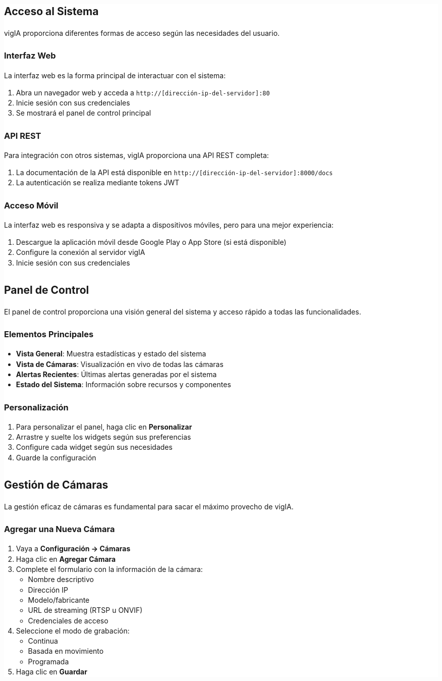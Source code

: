 ## Acceso al Sistema

vigIA proporciona diferentes formas de acceso según las necesidades del usuario.

### Interfaz Web

La interfaz web es la forma principal de interactuar con el sistema:

1. Abra un navegador web y acceda a `http://[dirección-ip-del-servidor]:80`
2. Inicie sesión con sus credenciales
3. Se mostrará el panel de control principal

### API REST

Para integración con otros sistemas, vigIA proporciona una API REST completa:

1. La documentación de la API está disponible en `http://[dirección-ip-del-servidor]:8000/docs`
2. La autenticación se realiza mediante tokens JWT

### Acceso Móvil

La interfaz web es responsiva y se adapta a dispositivos móviles, pero para una mejor experiencia:

1. Descargue la aplicación móvil desde Google Play o App Store (si está disponible)
2. Configure la conexión al servidor vigIA
3. Inicie sesión con sus credenciales

## Panel de Control

El panel de control proporciona una visión general del sistema y acceso rápido a todas las funcionalidades.

### Elementos Principales

- **Vista General**: Muestra estadísticas y estado del sistema
- **Vista de Cámaras**: Visualización en vivo de todas las cámaras
- **Alertas Recientes**: Últimas alertas generadas por el sistema
- **Estado del Sistema**: Información sobre recursos y componentes

### Personalización

1. Para personalizar el panel, haga clic en **Personalizar**
2. Arrastre y suelte los widgets según sus preferencias
3. Configure cada widget según sus necesidades
4. Guarde la configuración

## Gestión de Cámaras

La gestión eficaz de cámaras es fundamental para sacar el máximo provecho de vigIA.

### Agregar una Nueva Cámara

1. Vaya a **Configuración → Cámaras**
2. Haga clic en **Agregar Cámara**
3. Complete el formulario con la información de la cámara:
   - Nombre descriptivo
   - Dirección IP
   - Modelo/fabricante
   - URL de streaming (RTSP u ONVIF)
   - Credenciales de acceso
4. Seleccione el modo de grabación:
   - Continua
   - Basada en movimiento
   - Programada
5. Haga clic en **Guardar**